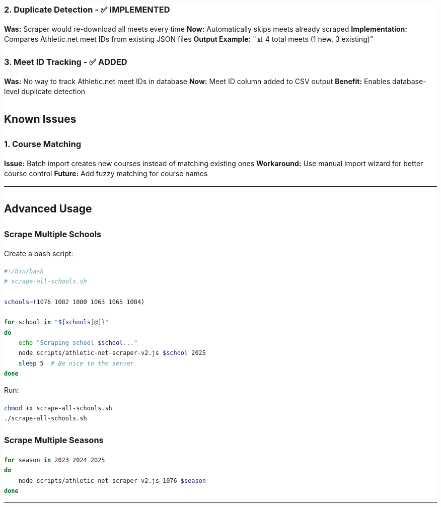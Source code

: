 ### 2. Duplicate Detection - ✅ IMPLEMENTED
**Was:** Scraper would re-download all meets every time
**Now:** Automatically skips meets already scraped
**Implementation:** Compares Athletic.net meet IDs from existing JSON files
**Output Example:** "📊 4 total meets (1 new, 3 existing)"

### 3. Meet ID Tracking - ✅ ADDED
**Was:** No way to track Athletic.net meet IDs in database
**Now:** Meet ID column added to CSV output
**Benefit:** Enables database-level duplicate detection

## Known Issues

### 1. Course Matching
**Issue:** Batch import creates new courses instead of matching existing ones
**Workaround:** Use manual import wizard for better course control
**Future:** Add fuzzy matching for course names

---

## Advanced Usage

### Scrape Multiple Schools

Create a bash script:

```bash
#!/bin/bash
# scrape-all-schools.sh

schools=(1076 1082 1080 1063 1065 1084)

for school in "${schools[@]}"
do
    echo "Scraping school $school..."
    node scripts/athletic-net-scraper-v2.js $school 2025
    sleep 5  # Be nice to the server
done
```

Run:
```bash
chmod +x scrape-all-schools.sh
./scrape-all-schools.sh
```

### Scrape Multiple Seasons

```bash
for season in 2023 2024 2025
do
    node scripts/athletic-net-scraper-v2.js 1076 $season
done
```

---